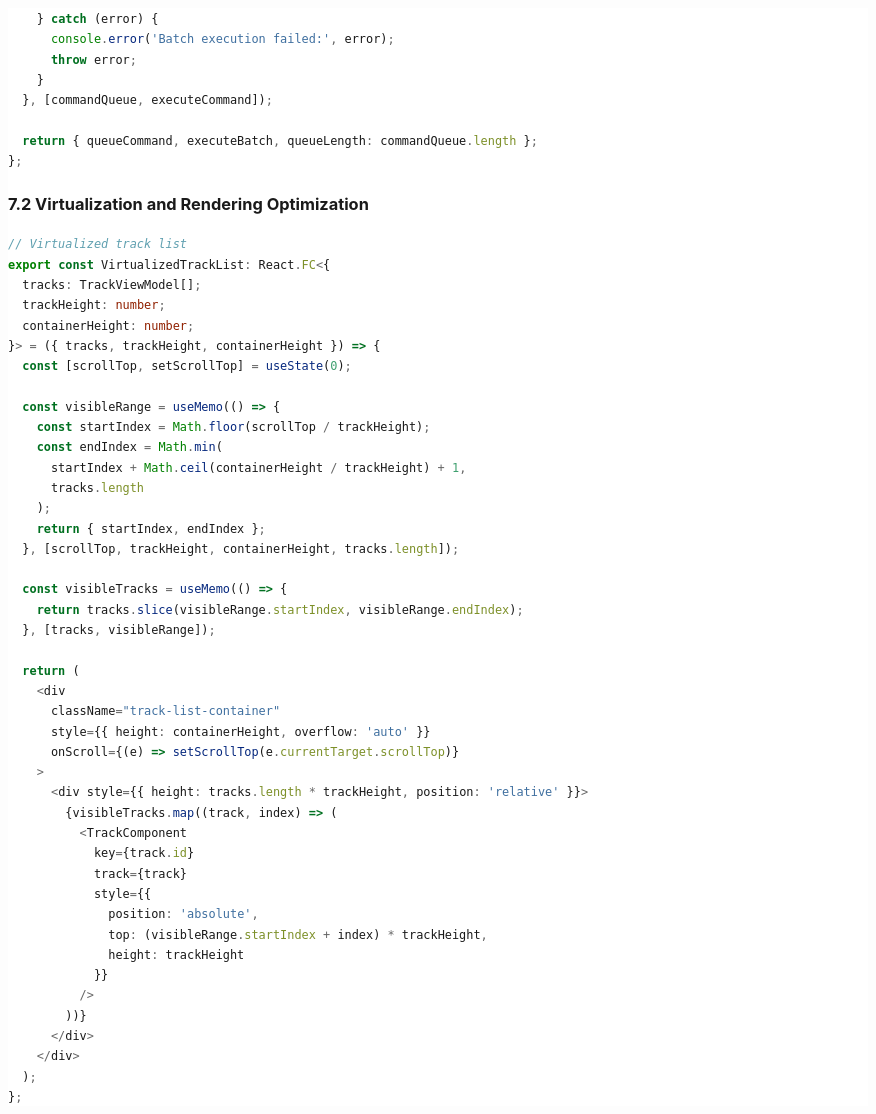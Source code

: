 ```typescript
    } catch (error) {
      console.error('Batch execution failed:', error);
      throw error;
    }
  }, [commandQueue, executeCommand]);

  return { queueCommand, executeBatch, queueLength: commandQueue.length };
};
```

### 7.2 Virtualization and Rendering Optimization

```typescript
// Virtualized track list
export const VirtualizedTrackList: React.FC<{
  tracks: TrackViewModel[];
  trackHeight: number;
  containerHeight: number;
}> = ({ tracks, trackHeight, containerHeight }) => {
  const [scrollTop, setScrollTop] = useState(0);
  
  const visibleRange = useMemo(() => {
    const startIndex = Math.floor(scrollTop / trackHeight);
    const endIndex = Math.min(
      startIndex + Math.ceil(containerHeight / trackHeight) + 1,
      tracks.length
    );
    return { startIndex, endIndex };
  }, [scrollTop, trackHeight, containerHeight, tracks.length]);

  const visibleTracks = useMemo(() => {
    return tracks.slice(visibleRange.startIndex, visibleRange.endIndex);
  }, [tracks, visibleRange]);

  return (
    <div 
      className="track-list-container"
      style={{ height: containerHeight, overflow: 'auto' }}
      onScroll={(e) => setScrollTop(e.currentTarget.scrollTop)}
    >
      <div style={{ height: tracks.length * trackHeight, position: 'relative' }}>
        {visibleTracks.map((track, index) => (
          <TrackComponent
            key={track.id}
            track={track}
            style={{
              position: 'absolute',
              top: (visibleRange.startIndex + index) * trackHeight,
              height: trackHeight
            }}
          />
        ))}
      </div>
    </div>
  );
};
```
